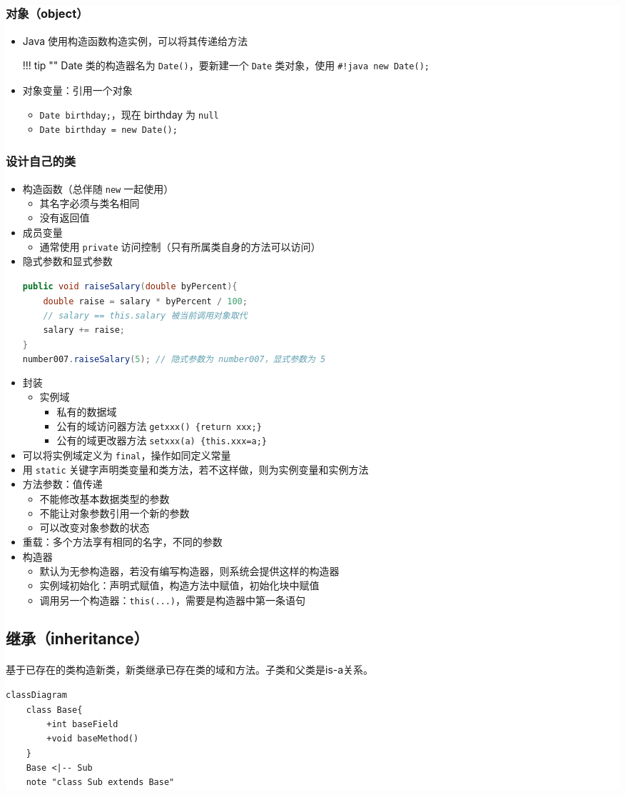 ### 对象（object）

-   Java 使用构造函数构造实例，可以将其传递给方法

    !!! tip ""
        Date 类的构造器名为 `Date()`，要新建一个 `Date` 类对象，使用 `#!java new Date();`

-   对象变量：引用一个对象
    -   `Date birthday;`，现在 birthday 为 `null`
    -   `Date birthday = new Date();`

### 设计自己的类

-   构造函数（总伴随 `new` 一起使用）
    -   其名字必须与类名相同
    -   没有返回值
-   成员变量
    -   通常使用 `private` 访问控制（只有所属类自身的方法可以访问）
-   隐式参数和显式参数
    ```java
    public void raiseSalary(double byPercent){
        double raise = salary * byPercent / 100;
        // salary == this.salary 被当前调用对象取代
        salary += raise;
    }
    number007.raiseSalary(5); // 隐式参数为 number007，显式参数为 5
    ```
-   封装
    -   实例域
        -   私有的数据域
        -   公有的域访问器方法 `getxxx() {return xxx;}`
        -   公有的域更改器方法 `setxxx(a) {this.xxx=a;}`
-   可以将实例域定义为 `final`，操作如同定义常量
-   用 `static` 关键字声明类变量和类方法，若不这样做，则为实例变量和实例方法
-   方法参数：值传递
    -   不能修改基本数据类型的参数
    -   不能让对象参数引用一个新的参数
    -   可以改变对象参数的状态
-   重载：多个方法享有相同的名字，不同的参数
-   构造器
    -   默认为无参构造器，若没有编写构造器，则系统会提供这样的构造器
    -   实例域初始化：声明式赋值，构造方法中赋值，初始化块中赋值
    -   调用另一个构造器：`this(...)`，需要是构造器中第一条语句

## 继承（inheritance）

基于已存在的类构造新类，新类继承已存在类的域和方法。子类和父类是is-a关系。

```mermaid
classDiagram
    class Base{
        +int baseField
        +void baseMethod()
    }
    Base <|-- Sub
    note "class Sub extends Base"
```

